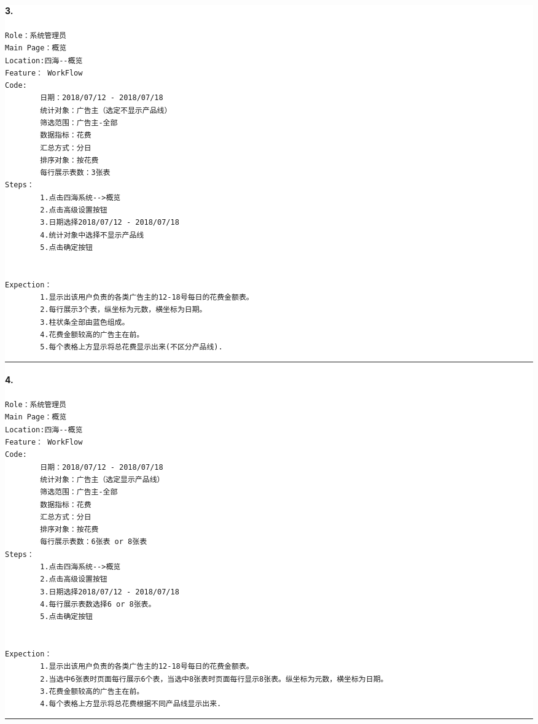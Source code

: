  
 #### 3. 
    Role：系统管理员    
    Main Page：概览    
    Location:四海--概览    
    Feature： WorkFlow   
    Code:   
            日期：2018/07/12 - 2018/07/18
            统计对象：广告主（选定不显示产品线）
            筛选范围：广告主-全部
            数据指标：花费
            汇总方式：分日
            排序对象：按花费
            每行展示表数：3张表
    Steps：
            1.点击四海系统-->概览
            2.点击高级设置按钮
            3.日期选择2018/07/12 - 2018/07/18
            4.统计对象中选择不显示产品线
            5.点击确定按钮


    Expection：
            1.显示出该用户负责的各类广告主的12-18号每日的花费金额表。
            2.每行展示3个表，纵坐标为元数，横坐标为日期。
            3.柱状条全部由蓝色组成。
            4.花费金额较高的广告主在前。
            5.每个表格上方显示将总花费显示出来(不区分产品线).
 *****
 
 
 #### 4. 
    Role：系统管理员    
    Main Page：概览    
    Location:四海--概览    
    Feature： WorkFlow   
    Code:   
            日期：2018/07/12 - 2018/07/18
            统计对象：广告主（选定显示产品线）
            筛选范围：广告主-全部
            数据指标：花费
            汇总方式：分日
            排序对象：按花费
            每行展示表数：6张表 or 8张表
    Steps：
            1.点击四海系统-->概览
            2.点击高级设置按钮
            3.日期选择2018/07/12 - 2018/07/18
            4.每行展示表数选择6 or 8张表。
            5.点击确定按钮


    Expection：
            1.显示出该用户负责的各类广告主的12-18号每日的花费金额表。
            2.当选中6张表时页面每行展示6个表，当选中8张表时页面每行显示8张表。纵坐标为元数，横坐标为日期。
            3.花费金额较高的广告主在前。
            4.每个表格上方显示将总花费根据不同产品线显示出来.
 *****
  